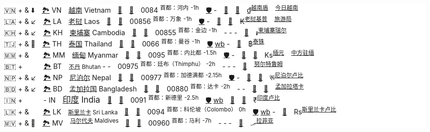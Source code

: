 🇻🇳	+ & ⬇️	⠀[🏞](https://www.yidaiyilu.gov.cn/gbjg/gbmt/10041.htm "国别美图")	VN⠀		<a title="越南社会主义共和国" href="https://www.mfa.gov.cn/web/gjhdq_676201/gj_676203/yz_676205/1206_677292/">越南</a> 	Vietnam		⠀[🧭](http://VN.mofcom.gov.cn "经贸指南")	⠀[🏮](http://VN.china-embassy.gov.cn "中国大使馆")	⠀0084	<sup>首都：河内</sup>	<sup>-1h</sup>	⠀[🛡️](https://www.mofa.gov.vn/vnemb.china/zh "驻华使馆")	 -	⠀[👥](https://www.mofa.gov.vn/en "外交部")	⠀[🏢](http://www.chinhphu.vn "Socialist Republic of Vietnam")	⠀₫<sup>[越南盾](https://cn.bing.com/search?q=VND兑CNY)</sup>		⠀<sup>[今日越南](https://weibo.com/alibaba0579)</sup>  
🇱🇦	+ & ↙	⠀[🏞](https://www.yidaiyilu.gov.cn/gbjg/gbmt/2157.htm "国别美图")	LA⠀		<a title="老挝人民民主共和国" href="https://www.mfa.gov.cn/web/gjhdq_676201/gj_676203/yz_676205/1206_676644/">老挝</a> 	Laos		⠀[🧭](http://LA.mofcom.gov.cn "经贸指南")	⠀[🏮](http://LA.china-embassy.gov.cn "中国大使馆")	⠀00856	<sup>首都：万象</sup>	<sup>-1h</sup>	⠀[🛡️](http://www.mofa.gov.la/index.php/the-ministry/2256-2015-06-19-08-28-34 "驻华使馆")	 -	⠀[👥](http://www.mofa.gov.la/ "外交部")	⠀[🏢](http://www.laogov.gov.la/ "Lao People's Democratic Republic")	⠀₭<sup>[老挝基普](https://cn.bing.com/search?q=LAK兑CNY)</sup>		⠀<sup>[旅游局](https://www.tourismlaos.org/)</sup>  
🇰🇭	+ & ↙	⠀[🏞](https://www.yidaiyilu.gov.cn/gbjg/gbmt/1886.htm "国别美图")	KH⠀		<a title="柬埔寨王国" href="https://www.mfa.gov.cn/web/gjhdq_676201/gj_676203/yz_676205/1206_676572/">柬埔寨</a> 	Cambodia		⠀[🧭](http://KH.mofcom.gov.cn "经贸指南")	⠀[🏮](http://KH.china-embassy.gov.cn "中国大使馆")	⠀00855	<sup>首都：金边</sup>	<sup>-1h</sup>	⠀-	 -	 -	⠀[🏢](http://www.mfaic.gov.kh "Kingdom of Cambodia")	⠀៛<sup>[柬埔寨瑞尔](https://cn.bing.com/search?q=KHR兑CNY)</sup>		  
🇹🇯	+ & 🔄	⠀[🏞](https://www.yidaiyilu.gov.cn/gbjg/gbmt/10039.htm "国别美图")	TH⠀		<a title="泰王国" href="https://www.mfa.gov.cn/web/gjhdq_676201/gj_676203/yz_676205/1206_676932/">泰国</a> 	Thailand		⠀[🧭](http://TH.mofcom.gov.cn "经贸指南")	⠀[🏮](http://TH.china-embassy.gov.cn "中国大使馆")	⠀0066	<sup>首都：曼谷</sup>	<sup>-1h</sup>	⠀[🛡️](https://thaiembbeij.org/cn/ "驻华使馆")	[wb](https://weibo.com/thaiembassybj "驻华使馆微博")	 -	⠀[🏢](http://www.thaigov.go.th "Kingdom of Thailand")	⠀฿<sup>[泰铢](https://cn.bing.com/search?q=THB兑CNY)</sup>		  
🇲🇲	+ & ⠀	⠀[🏞](https://www.yidaiyilu.gov.cn/gbjg/gbmt/10060.htm "国别美图")	MM⠀		<a title="缅甸联邦共和国" href="https://www.mfa.gov.cn/web/gjhdq_676201/gj_676203/yz_676205/1206_676788/">缅甸</a> 	Myanmar		⠀[🧭](http://MM.mofcom.gov.cn "经贸指南")	⠀[🏮](http://MM.china-embassy.gov.cn "中国大使馆")	⠀0095	<sup>首都：内比都</sup>	<sup>-1.5h</sup>	⠀[🛡️](http://www.myanmarembassy.com/Ch_index.html "驻华使馆")	 -	⠀[👥](https://www.mofa.gov.mm/ "外交部")	⠀[🏢](https://myanmar.gov.mm/ "Republic of the Union of Myanmar[t]")	⠀Ks<sup>[缅元](https://cn.bing.com/search?q=MMK兑CNY)</sup>		⠀<sup>[中方驻缅](https://weibo.com/chinaembinmyanmar)</sup>  
🇧🇹	+ ⠀ ⠀	⠀[🏞](https://www.yidaiyilu.gov.cn/gbjg/gbmt/10148.htm "国别美图")	BT⠀	<small>	<a title="不丹王国" href="https://www.mfa.gov.cn/web/gjhdq_676201/gj_676203/yz_676205/1206_676380/">不丹</a> 	Bhutan	</small>	 -	 -	⠀00975	<sup>首都：廷布（Thimphu）</sup>	<sup>-2h</sup>	⠀-	 -	 -	⠀[🏢](http://www.bhutan.gov.bt "Kingdom of Bhutan")	⠀<sup>[努尔特鲁姆](https://cn.bing.com/search?q=BTN兑CNY)</sup>		  
🇳🇵	+ & ↙	⠀[🏞](https://www.yidaiyilu.gov.cn/gbjg/gbmt/1924.htm "国别美图")	NP⠀		<a title="尼泊尔联邦民主共和国" href="https://www.mfa.gov.cn/web/gjhdq_676201/gj_676203/yz_676205/1206_676812/">尼泊尔</a> 	Nepal		⠀[🧭](http://NP.mofcom.gov.cn "经贸指南")	⠀[🏮](http://NP.china-embassy.gov.cn "中国大使馆")	⠀00977	<sup>首都：加德满都</sup>	<sup>-2.15h</sup>	⠀[🛡️](https://cn.nepalembassy.gov.np/zh/ "驻华使馆")	 -	⠀[👥](https://nepalpassport.gov.np/ "外交部")	⠀[🏢](https://nepal.gov.np/ "Federal Democratic Republic of Nepal")	⠀रू<sup>[尼泊尔卢比](https://cn.bing.com/search?q=NPR兑CNY)</sup>		  
🇧🇩	+ & ↙	⠀[🏞](https://www.yidaiyilu.gov.cn/gbjg/gbmt/1873.htm "国别美图")	BD⠀		<a title="孟加拉人民共和国" href="https://www.mfa.gov.cn/web/gjhdq_676201/gj_676203/yz_676205/1206_676764/">孟加拉国</a> 	Bangladesh		⠀[🧭](http://BD.mofcom.gov.cn "经贸指南")	⠀[🏮](http://BD.china-embassy.gov.cn "中国大使馆")	⠀00880	<sup>首都：达卡</sup>	<sup>-2h</sup>	⠀-	 -	⠀[👥](http://www.mofa.gov.bd/ "外交部")	⠀[🏢](https://bangladesh.gov.bd/ "People's Republic of Bangladesh")	⠀<sup>[孟加拉塔卡](https://cn.bing.com/search?q=BDT兑CNY)</sup>		  
🇮🇳	+ ⠀ ⠀	⠀-	IN⠀	<big>	<a title="印度共和国" href="https://www.mfa.gov.cn/web/gjhdq_676201/gj_676203/yz_676205/1206_677220/">印度</a> 	India	</big>	⠀[🧭](http://IN.mofcom.gov.cn "经贸指南")	⠀[🏮](http://IN.china-embassy.gov.cn "中国大使馆")	⠀0091	<sup>首都：新德里</sup>	<sup>-2.5h</sup>	⠀[🛡️](https://www.eoibeijing.gov.in/ "驻华使馆")	[wb](https://weibo.com/indianembassy "驻华使馆微博")	⠀[👥](https://www.mea.gov.in/ "外交部")	⠀[🏢](https://www.mygov.in/ "Republic of India")	⠀₹<sup>[印度卢比](https://cn.bing.com/search?q=INR兑CNY)</sup>		  
🇱🇰	+ & ⠀	⠀[🏞](https://www.yidaiyilu.gov.cn/gbjg/gbmt/2072.htm "国别美图")	LK⠀	<small>	<a title="斯里兰卡民主社会主义共和国" href="https://www.mfa.gov.cn/web/gjhdq_676201/gj_676203/yz_676205/1206_676884/">斯里兰卡</a> 	Sri Lanka	</small>	⠀[🧭](http://LK.mofcom.gov.cn "经贸指南")	⠀[🏮](http://LK.china-embassy.gov.cn "中国大使馆")	⠀0094	<sup>首都：科伦坡（Colombo）</sup>	<sup>0h</sup>	⠀[🛡️](https://www.beijing.embassy.gov.lk/cn "驻华使馆")	[wb](https://weibo.com/srilankacggz "驻华使馆微博")	 -	⠀[🏢](https://www.gov.lk/ "Democratic Socialist Republic of Sri Lanka[u]")	⠀Rs<sup>[斯里兰卡卢比](https://cn.bing.com/search?q=LKR兑CNY)</sup>		  
🇲🇻	+ & 🔄	⠀[🏞](https://www.yidaiyilu.gov.cn/gbjg/gbmt/2100.htm "国别美图")	MV⠀	<sup>	<a title="马尔代夫共和国" href="https://www.mfa.gov.cn/web/gjhdq_676201/gj_676203/yz_676205/1206_676692/">马尔代夫</a> 	Maldives	</sup>	⠀[🧭](http://MV.mofcom.gov.cn "经贸指南")	⠀[🏮](http://MV.china-embassy.gov.cn "中国大使馆")	⠀00960	<sup>首都：马利</sup>	<sup>-7h</sup>	⠀-	 -	 -	⠀[🏢](http://www.maldivesinfo.gov.mv "Republic of Maldives")	⠀.ރ<sup>[拉菲亚](https://cn.bing.com/search?q=MVR兑CNY)</sup>		  